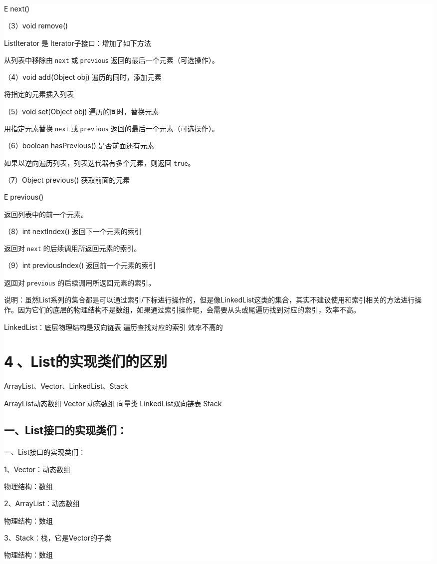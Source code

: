 E next()

（3）void remove()

ListIterator 是 Iterator子接口：增加了如下方法

从列表中移除由 `next` 或 `previous` 返回的最后一个元素（可选操作）。

（4）void add(Object obj) 遍历的同时，添加元素

将指定的元素插入列表

（5）void set(Object obj)  遍历的同时，替换元素

用指定元素替换 `next` 或 `previous` 返回的最后一个元素（可选操作）。

（6）boolean hasPrevious()  是否前面还有元素

 如果以逆向遍历列表，列表迭代器有多个元素，则返回 `true`。

（7）Object previous() 获取前面的元素

E previous()

返回列表中的前一个元素。

（8）int nextIndex() 返回下一个元素的索引

 返回对 `next` 的后续调用所返回元素的索引。

（9）int previousIndex() 返回前一个元素的索引 

 返回对 `previous` 的后续调用所返回元素的索引。

说明：虽然List系列的集合都是可以通过索引/下标进行操作的，但是像LinkedList这类的集合，其实不建议使用和索引相关的方法进行操作。因为它们的底层的物理结构不是数组，如果通过索引操作呢，会需要从头或尾遍历找到对应的索引，效率不高。

LinkedList：底层物理结构是双向链表   遍历查找对应的索引  效率不高的



# 4 、List的实现类们的区别

ArrayList、Vector、LinkedList、Stack

ArrayList动态数组  Vector 动态数组 向量类 LinkedList双向链表 Stack

## 一、List接口的实现类们：

一、List接口的实现类们：

1、Vector：动态数组

物理结构：数组

2、ArrayList：动态数组

物理结构：数组

3、Stack：栈，它是Vector的子类

物理结构：数组

